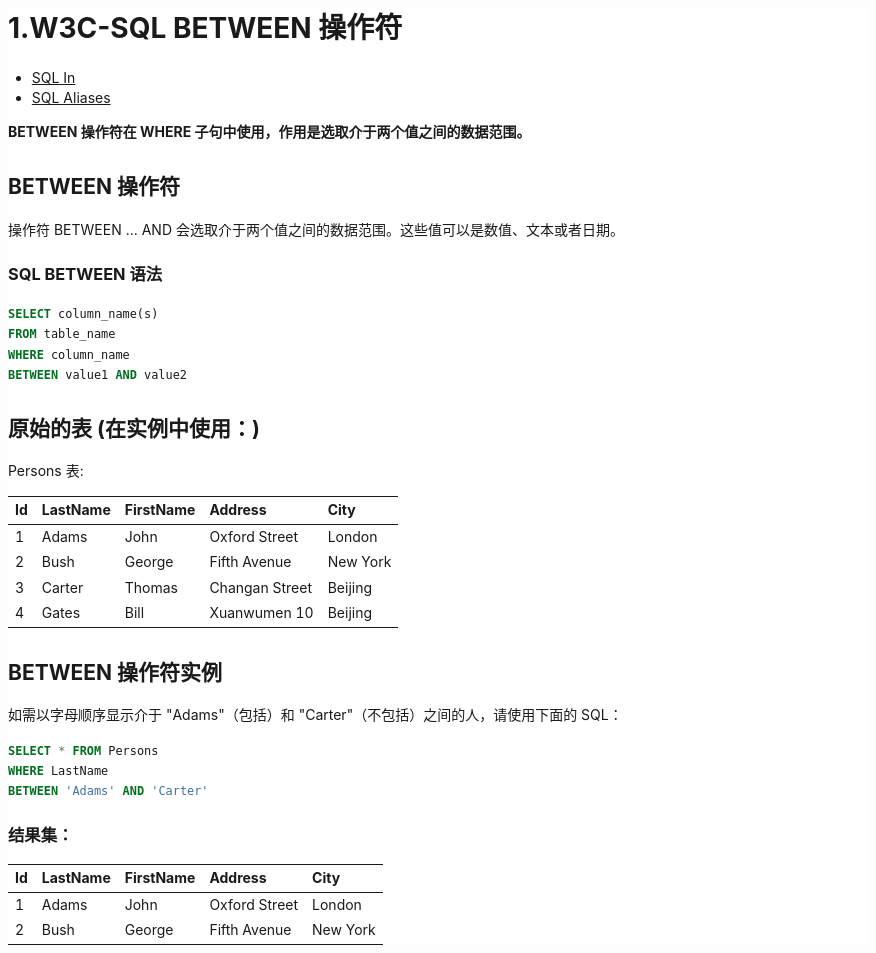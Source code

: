 # 1.W3C-SQL BETWEEN 操作符

- [SQL In](https://www.w3school.com.cn/sql/sql_in.asp)
- [SQL Aliases](https://www.w3school.com.cn/sql/sql_alias.asp)

**BETWEEN 操作符在 WHERE 子句中使用，作用是选取介于两个值之间的数据范围。**

## BETWEEN 操作符

操作符 BETWEEN ... AND 会选取介于两个值之间的数据范围。这些值可以是数值、文本或者日期。

### SQL BETWEEN 语法

```sql
SELECT column_name(s)
FROM table_name
WHERE column_name
BETWEEN value1 AND value2
```

## 原始的表 (在实例中使用：)

Persons 表:

| Id   | LastName | FirstName | Address        | City     |
| :--- | :------- | :-------- | :------------- | :------- |
| 1    | Adams    | John      | Oxford Street  | London   |
| 2    | Bush     | George    | Fifth Avenue   | New York |
| 3    | Carter   | Thomas    | Changan Street | Beijing  |
| 4    | Gates    | Bill      | Xuanwumen 10   | Beijing  |

## BETWEEN 操作符实例

如需以字母顺序显示介于 "Adams"（包括）和 "Carter"（不包括）之间的人，请使用下面的 SQL：

```sql
SELECT * FROM Persons
WHERE LastName
BETWEEN 'Adams' AND 'Carter'
```

### 结果集：

| Id   | LastName | FirstName | Address       | City     |
| :--- | :------- | :-------- | :------------ | :------- |
| 1    | Adams    | John      | Oxford Street | London   |
| 2    | Bush     | George    | Fifth Avenue  | New York |
